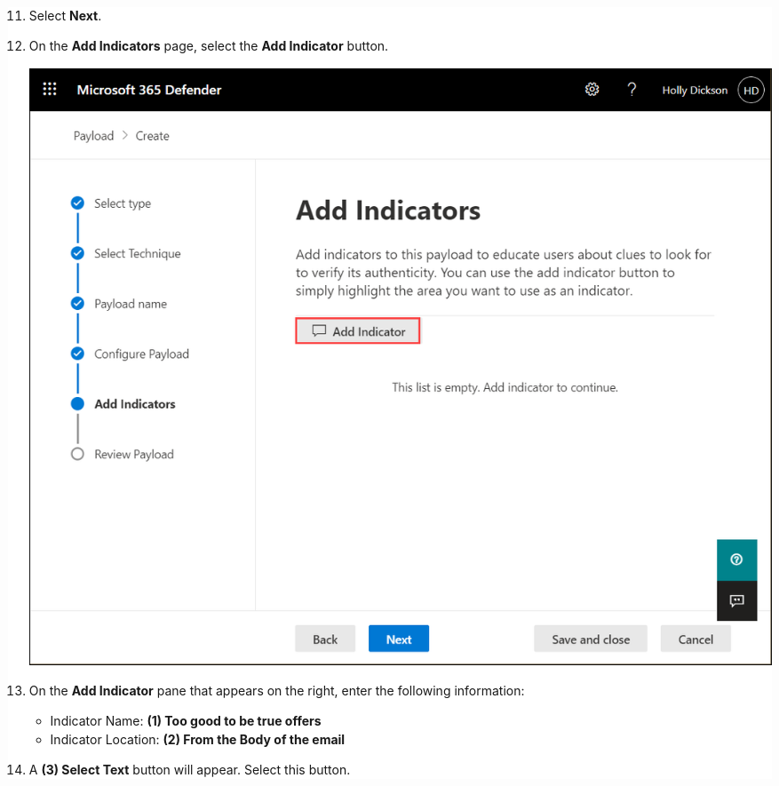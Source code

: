 11. Select **Next**.	

12. On the **Add Indicators** page, select the **Add Indicator** button.

	![](images/add-indicator-page-og.png)

13. On the **Add Indicator** pane that appears on the right, enter the following information: <br/>

	- Indicator Name: **(1) Too good to be true offers**
	- Indicator Location: **(2) From the Body of the email**

14. A **(3) Select Text** button will appear. Select this button.
